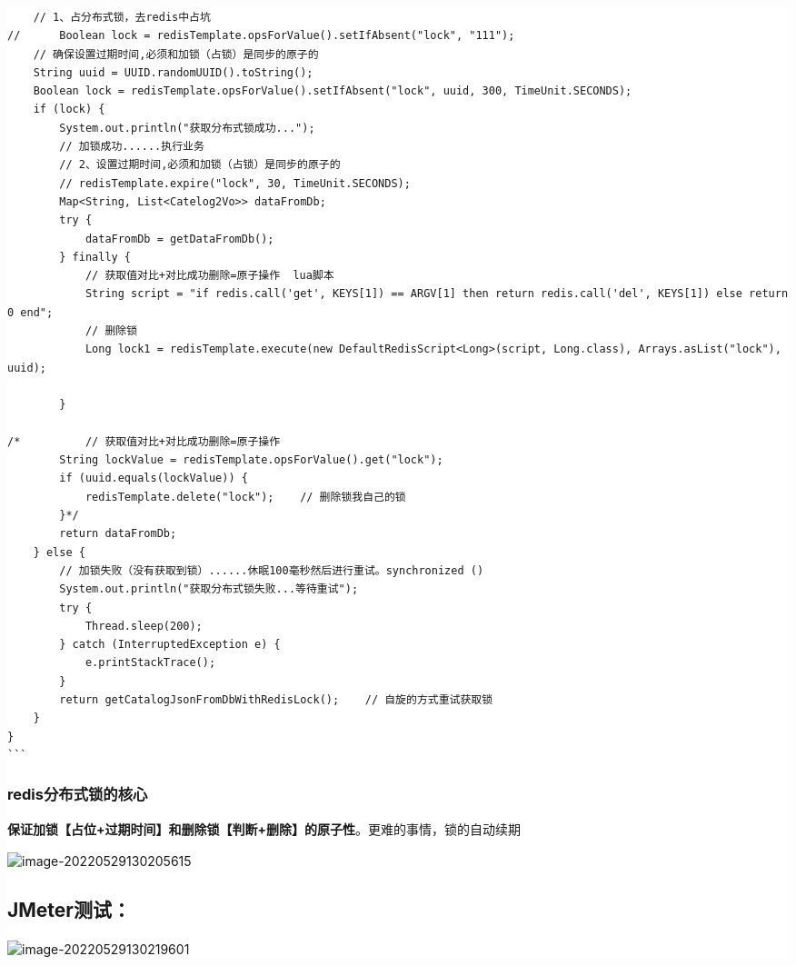     	// 1、占分布式锁，去redis中占坑
    //		Boolean lock = redisTemplate.opsForValue().setIfAbsent("lock", "111");
    	// 确保设置过期时间,必须和加锁（占锁）是同步的原子的
    	String uuid = UUID.randomUUID().toString();
    	Boolean lock = redisTemplate.opsForValue().setIfAbsent("lock", uuid, 300, TimeUnit.SECONDS);
    	if (lock) {
    		System.out.println("获取分布式锁成功...");
    		// 加锁成功......执行业务
    		// 2、设置过期时间,必须和加锁（占锁）是同步的原子的
    		// redisTemplate.expire("lock", 30, TimeUnit.SECONDS);
    		Map<String, List<Catelog2Vo>> dataFromDb;
    		try {
    			dataFromDb = getDataFromDb();
    		} finally {
    			// 获取值对比+对比成功删除=原子操作  lua脚本
    			String script = "if redis.call('get', KEYS[1]) == ARGV[1] then return redis.call('del', KEYS[1]) else return 0 end";
    			// 删除锁
    			Long lock1 = redisTemplate.execute(new DefaultRedisScript<Long>(script, Long.class), Arrays.asList("lock"), uuid);
    
    		}
    
    /*			// 获取值对比+对比成功删除=原子操作
    		String lockValue = redisTemplate.opsForValue().get("lock");
    		if (uuid.equals(lockValue)) {
    			redisTemplate.delete("lock");    // 删除锁我自己的锁
    		}*/
    		return dataFromDb;
    	} else {
    		// 加锁失败（没有获取到锁）......休眠100毫秒然后进行重试。synchronized ()
    		System.out.println("获取分布式锁失败...等待重试");
    		try {
    			Thread.sleep(200);
    		} catch (InterruptedException e) {
    			e.printStackTrace();
    		}
    		return getCatalogJsonFromDbWithRedisLock();    // 自旋的方式重试获取锁
    	}
    }
    ```
    

### redis分布式锁的核心

**保证加锁【占位+过期时间】和删除锁【判断+删除】的原子性**。更难的事情，锁的自动续期

![image-20220529130205615](https://hediancha-1312143060.cos.ap-shanghai.myqcloud.com/image-20220529130205615.png)

## JMeter测试：

![image-20220529130219601](https://hediancha-1312143060.cos.ap-shanghai.myqcloud.com/image-20220529130219601.png)
